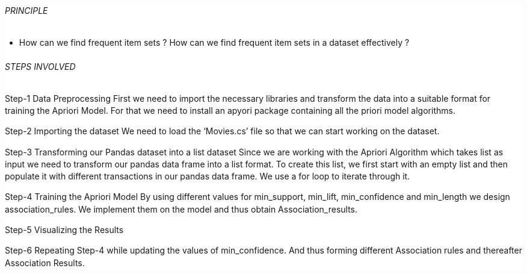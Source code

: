 
###### PRINCIPLE
-   How can we find frequent item sets ?
How can we find frequent item sets in a dataset effectively ?


###### STEPS INVOLVED
Step-1
Data Preprocessing
First we need to import the necessary libraries and transform the data into a suitable format for training the Apriori Model. For that we need to install an apyori package containing all the priori model algorithms.

Step-2
Importing the dataset
We need to load the ‘Movies.cs’ file so that we can start working on the dataset.

Step-3
Transforming our Pandas dataset into a list dataset
Since we are working with the Apriori Algorithm which takes list as input we need to transform our pandas data frame into a list format. To create this list, we first start with an empty list and then populate it with different transactions in our pandas data frame.
We use a for loop to iterate through it.

Step-4
Training the Apriori Model
By using different values for min_support, min_lift, min_confidence and min_length we design association_rules. We implement them on the model and thus obtain Association_results.

Step-5
Visualizing the Results

Step-6
Repeating Step-4 while updating the values of min_confidence. And thus forming different Association rules and thereafter Association Results.
  








